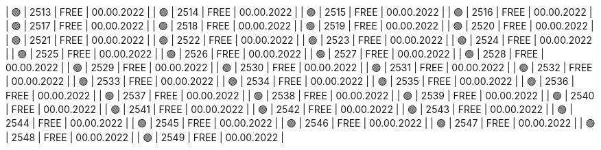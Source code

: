 | :green_circle: | 2513 | FREE | 00.00.2022 |
| :green_circle: | 2514 | FREE | 00.00.2022 |
| :green_circle: | 2515 | FREE | 00.00.2022 |
| :green_circle: | 2516 | FREE | 00.00.2022 |
| :green_circle: | 2517 | FREE | 00.00.2022 |
| :green_circle: | 2518 | FREE | 00.00.2022 |
| :green_circle: | 2519 | FREE | 00.00.2022 |
| :green_circle: | 2520 | FREE | 00.00.2022 |
| :green_circle: | 2521 | FREE | 00.00.2022 |
| :green_circle: | 2522 | FREE | 00.00.2022 |
| :green_circle: | 2523 | FREE | 00.00.2022 |
| :green_circle: | 2524 | FREE | 00.00.2022 |
| :green_circle: | 2525 | FREE | 00.00.2022 |
| :green_circle: | 2526 | FREE | 00.00.2022 |
| :green_circle: | 2527 | FREE | 00.00.2022 |
| :green_circle: | 2528 | FREE | 00.00.2022 |
| :green_circle: | 2529 | FREE | 00.00.2022 |
| :green_circle: | 2530 | FREE | 00.00.2022 |
| :green_circle: | 2531 | FREE | 00.00.2022 |
| :green_circle: | 2532 | FREE | 00.00.2022 |
| :green_circle: | 2533 | FREE | 00.00.2022 |
| :green_circle: | 2534 | FREE | 00.00.2022 |
| :green_circle: | 2535 | FREE | 00.00.2022 |
| :green_circle: | 2536 | FREE | 00.00.2022 |
| :green_circle: | 2537 | FREE | 00.00.2022 |
| :green_circle: | 2538 | FREE | 00.00.2022 |
| :green_circle: | 2539 | FREE | 00.00.2022 |
| :green_circle: | 2540 | FREE | 00.00.2022 |
| :green_circle: | 2541 | FREE | 00.00.2022 |
| :green_circle: | 2542 | FREE | 00.00.2022 |
| :green_circle: | 2543 | FREE | 00.00.2022 |
| :green_circle: | 2544 | FREE | 00.00.2022 |
| :green_circle: | 2545 | FREE | 00.00.2022 |
| :green_circle: | 2546 | FREE | 00.00.2022 |
| :green_circle: | 2547 | FREE | 00.00.2022 |
| :green_circle: | 2548 | FREE | 00.00.2022 |
| :green_circle: | 2549 | FREE | 00.00.2022 |